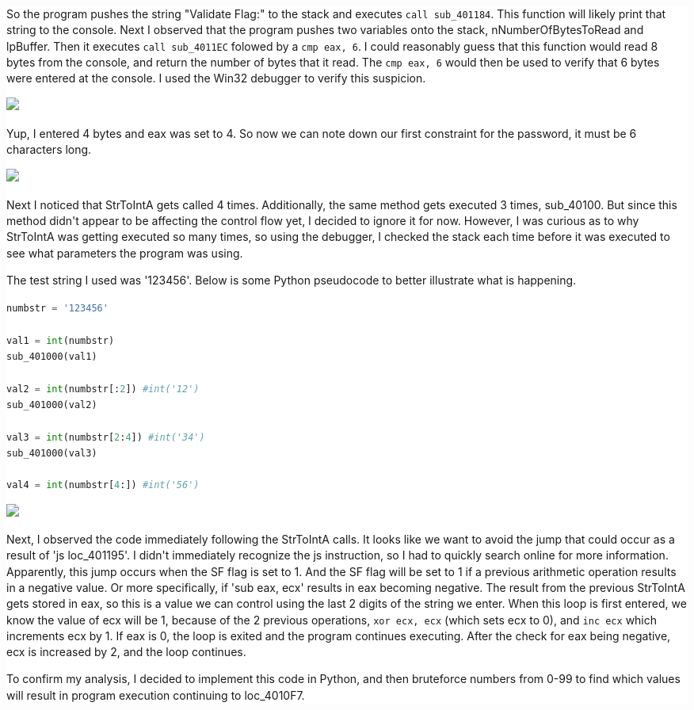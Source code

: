So the program pushes the string "Validate Flag:" to the stack and executes `call sub_401184`.  This function will likely print that string to the console.  Next I observed that the program pushes two variables onto the stack, nNumberOfBytesToRead and lpBuffer.  Then it executes `call sub_4011EC` folowed by a `cmp eax, 6`.  I could reasonably guess that this function would read 8 bytes from the console, and return the number of bytes that it read.  The `cmp eax, 6` would then be used to verify that 6 bytes were entered at the console.  I used the Win32 debugger to verify this suspicion.

<img src="https://i.imgur.com/5Ad4uDu.png" class="img-responsive"/>

Yup, I entered 4 bytes and eax was set to 4.  So now we can note down our first constraint for the password, it must be 6 characters long.

<img src="https://i.imgur.com/tWLiAXG.png" class="img-responsive"/>

Next I noticed that StrToIntA gets called 4 times.  Additionally, the same method gets executed 3 times, sub_40100.  But since this method didn't appear to be affecting the control flow yet, I decided to ignore it for now.  However, I was curious as to why StrToIntA was getting executed so many times, so using the debugger, I checked the stack each time before it was executed to see what parameters the program was using.

The test string I used was '123456'.  Below is some Python pseudocode to better illustrate what is happening.

```python
numbstr = '123456'

val1 = int(numbstr)
sub_401000(val1)

val2 = int(numbstr[:2]) #int('12')
sub_401000(val2)

val3 = int(numbstr[2:4]) #int('34')
sub_401000(val3)

val4 = int(numbstr[4:]) #int('56')
```

<img src="https://i.imgur.com/o98GFrM.png" class="img-responsive"/>

Next, I observed the code immediately following the StrToIntA calls.  It looks like we want to avoid the jump that could occur as a result of 'js loc_401195'.  I didn't immediately recognize the js instruction, so I had to quickly search online for more information.  Apparently, this jump occurs when the SF flag is set to 1.  And the SF flag will be set to 1 if a previous arithmetic operation results in a negative value.  Or more specifically, if 'sub eax, ecx' results in eax becoming negative.  The result from the previous StrToIntA gets stored in eax, so this is a value we can control using the last 2 digits of the string we enter.  When this loop is first entered, we know the value of ecx will be 1, because of the 2 previous operations, `xor ecx, ecx` (which sets ecx to 0), and `inc ecx` which increments ecx by 1.  If eax is 0, the loop is exited and the program continues executing.  After the check for eax being negative, ecx is increased by 2, and the loop continues.

To confirm my analysis, I decided to implement this code in Python, and then bruteforce numbers from 0-99 to find which values will result in program execution continuing to loc_4010F7.
